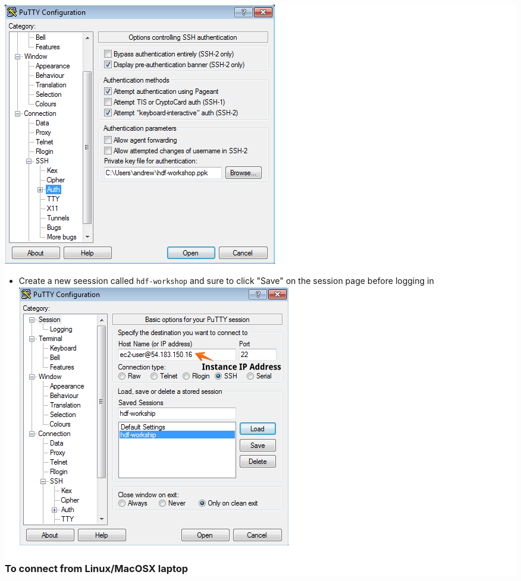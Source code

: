 ![Image](https://raw.githubusercontent.com/jdye64/HDF-Workshop/master/putty.png)

- Create a new seession called `hdf-workshop` and  sure to click "Save" on the session page before logging in
![Image](https://github.com/jdye64/HDF-Workshop/raw/master/putty-session.png)


### To connect from Linux/MacOSX laptop
